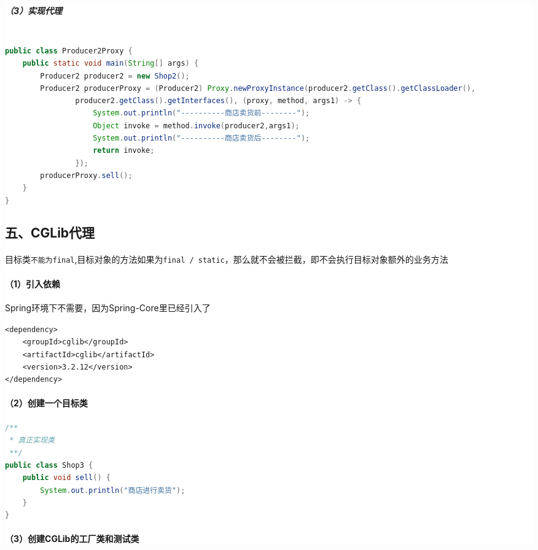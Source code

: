 

##### （3）实现代理

```java

public class Producer2Proxy {
    public static void main(String[] args) {
        Producer2 producer2 = new Shop2();
        Producer2 producerProxy = (Producer2) Proxy.newProxyInstance(producer2.getClass().getClassLoader(),
                producer2.getClass().getInterfaces(), (proxy, method, args1) -> {
                    System.out.println("----------商店卖货前--------");
                    Object invoke = method.invoke(producer2,args1);
                    System.out.println("----------商店卖货后--------");
                    return invoke;
                });
        producerProxy.sell();
    }
}
```





## 五、CGLib代理

目标类`不能为final`,目标对象的方法如果为`final / static`，那么就不会被拦截，即不会执行目标对象额外的业务方法

#### （1）引入依赖

Spring环境下不需要，因为Spring-Core里已经引入了

```
<dependency>
    <groupId>cglib</groupId>
    <artifactId>cglib</artifactId>
    <version>3.2.12</version>
</dependency>
```

#### （2）创建一个目标类

```java
/**
 * 真正实现类
 **/
public class Shop3 {
    public void sell() {
        System.out.println("商店进行卖货");
    }
}
```

#### （3）创建CGLib的工厂类和测试类
